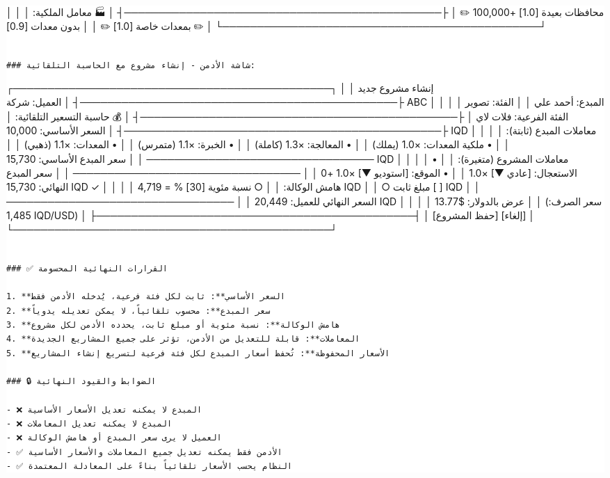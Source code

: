 │ محافظات بعيدة    [1.0] +100,000 ✏️          │
├──────────────────────────────────────────────┤
│ 🏭 معامل الملكية:                          │
│ بمعدات خاصة      [1.0]  ✏️                  │
│ بدون معدات       [0.9]  ✏️                  │
└──────────────────────────────────────────────┘
```

### شاشة الأدمن - إنشاء مشروع مع الحاسبة التلقائية:
```
┌──────────────────────────────────────────────┐
│ إنشاء مشروع جديد                             │
├──────────────────────────────────────────────┤
│ العميل: شركة ABC                             │
│ المبدع: أحمد علي                             │
│ الفئة: تصوير                                 │
│ الفئة الفرعية: فلات لاي                     │
├──────────────────────────────────────────────┤
│ 💰 حاسبة التسعير التلقائية:                 │
├──────────────────────────────────────────────┤
│ السعر الأساسي:           10,000 IQD         │
│                                              │
│ معاملات المبدع (ثابتة):                     │
│ • ملكية المعدات:         ×1.0 (يملك)       │
│ • المعالجة:              ×1.3 (كاملة)       │
│ • الخبرة:                ×1.1 (متمرس)       │
│ • المعدات:               ×1.1 (ذهبي)        │
│ ─────────────────────────────────            │
│ سعر المبدع الأساسي:     15,730 IQD         │
│                                              │
│ معاملات المشروع (متغيرة):                   │
│ • الاستعجال:     [عادي ▼]    ×1.0          │
│ • الموقع:        [استوديو ▼]  ×1.0 +0      │
│ ─────────────────────────────────            │
│ سعر المبدع النهائي:     15,730 IQD ✓       │
│                                              │
│ هامش الوكالة:                                │
│ ○ نسبة مئوية    [30] %  = 4,719 IQD        │
│ ○ مبلغ ثابت     [    ] IQD                  │
│ ─────────────────────────────────            │
│ السعر النهائي للعميل:   20,449 IQD         │
│                                              │
│ عرض بالدولار:           $13.77              │
│ (سعر الصرف: 1,485 IQD/USD)                  │
├──────────────────────────────────────────────┤
│ [حفظ المشروع]  [إلغاء]                      │
└──────────────────────────────────────────────┘
```

### ✅ القرارات النهائية المحسومة

1. **السعر الأساسي**: ثابت لكل فئة فرعية، يُدخله الأدمن فقط
2. **سعر المبدع**: محسوب تلقائياً، لا يمكن تعديله يدوياً
3. **هامش الوكالة**: نسبة مئوية أو مبلغ ثابت، يحدده الأدمن لكل مشروع
4. **المعاملات**: قابلة للتعديل من الأدمن، تؤثر على جميع المشاريع الجديدة
5. **الأسعار المحفوظة**: تُحفظ أسعار المبدع لكل فئة فرعية لتسريع إنشاء المشاريع

### 🔒 الضوابط والقيود النهائية

- ❌ المبدع لا يمكنه تعديل الأسعار الأساسية
- ❌ المبدع لا يمكنه تعديل المعاملات
- ❌ العميل لا يرى سعر المبدع أو هامش الوكالة
- ✅ الأدمن فقط يمكنه تعديل جميع المعاملات والأسعار الأساسية
- ✅ النظام يحسب الأسعار تلقائياً بناءً على المعادلة المعتمدة
```